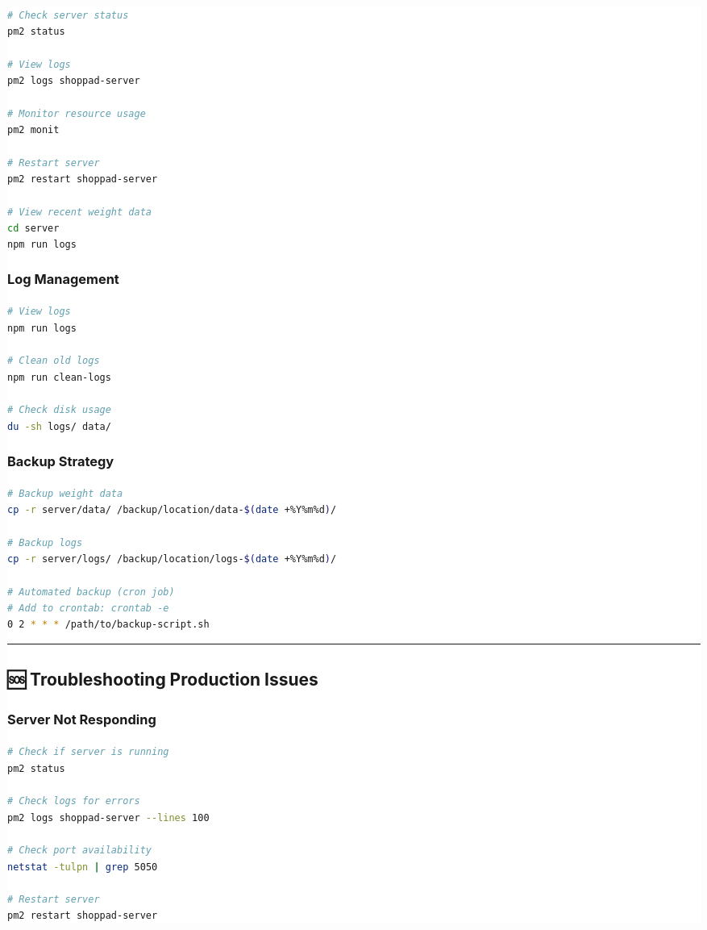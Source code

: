 ```bash
# Check server status
pm2 status

# View logs
pm2 logs shoppad-server

# Monitor resource usage
pm2 monit

# Restart server
pm2 restart shoppad-server

# View recent weight data
cd server
npm run logs
```

### Log Management

```bash
# View logs
npm run logs

# Clean old logs
npm run clean-logs

# Check disk usage
du -sh logs/ data/
```

### Backup Strategy

```bash
# Backup weight data
cp -r server/data/ /backup/location/data-$(date +%Y%m%d)/

# Backup logs
cp -r server/logs/ /backup/location/logs-$(date +%Y%m%d)/

# Automated backup (cron job)
# Add to crontab: crontab -e
0 2 * * * /path/to/backup-script.sh
```

---

## 🆘 Troubleshooting Production Issues

### Server Not Responding

```bash
# Check if server is running
pm2 status

# Check logs for errors
pm2 logs shoppad-server --lines 100

# Check port availability
netstat -tulpn | grep 5050

# Restart server
pm2 restart shoppad-server
```
